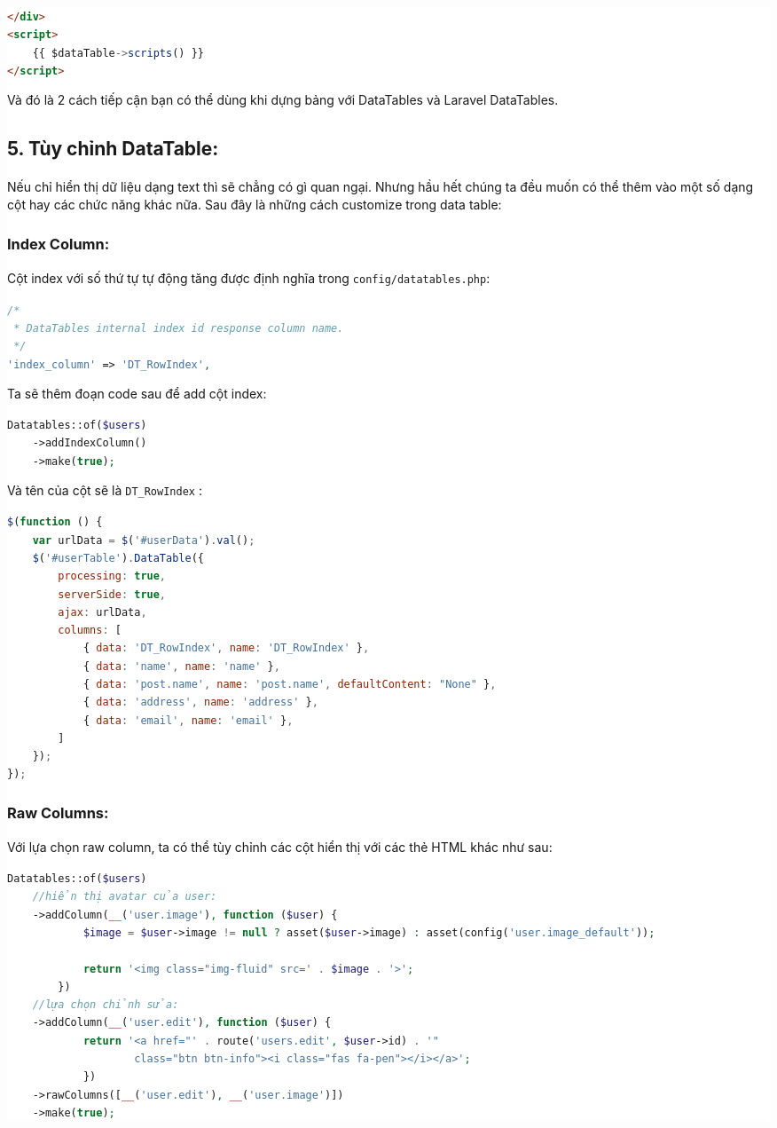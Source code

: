 ```html
</div>
<script>
    {{ $dataTable->scripts() }}
</script>
```
Và đó là 2 cách tiếp cận bạn có thể dùng khi dựng bảng với DataTables và Laravel DataTables.
## 5. Tùy chỉnh DataTable:
Nếu chỉ hiển thị dữ liệu dạng text thì sẽ chẳng có gì quan ngại. Nhưng hầu hết chúng ta đều muốn có thể thêm vào một số dạng cột hay các chức năng khác nữa. Sau đây là những cách customize trong data table:
### Index Column:
Cột index với số thứ tự tự động tăng được định nghĩa trong `config/datatables.php`:
```php
/*
 * DataTables internal index id response column name.
 */
'index_column' => 'DT_RowIndex',
```
Ta sẽ thêm đoạn code sau để add cột index:
```php
Datatables::of($users)
    ->addIndexColumn()
    ->make(true);
```
Và tên của cột sẽ là `DT_RowIndex` :
```javascript
$(function () {
    var urlData = $('#userData').val();
    $('#userTable').DataTable({
        processing: true,
        serverSide: true,
        ajax: urlData,
        columns: [
            { data: 'DT_RowIndex', name: 'DT_RowIndex' },
            { data: 'name', name: 'name' },
            { data: 'post.name', name: 'post.name', defaultContent: "None" },
            { data: 'address', name: 'address' },
            { data: 'email', name: 'email' },
        ]
    });
});
```
### Raw Columns:
Với lựa chọn raw column, ta có thể tùy chỉnh các cột hiển thị với các thẻ HTML khác như sau:
```php
Datatables::of($users)
    //hiển thị avatar của user:
    ->addColumn(__('user.image'), function ($user) {
            $image = $user->image != null ? asset($user->image) : asset(config('user.image_default'));

            return '<img class="img-fluid" src=' . $image . '>';
        })
    //lựa chọn chỉnh sửa:
    ->addColumn(__('user.edit'), function ($user) {
            return '<a href="' . route('users.edit', $user->id) . '" 
                    class="btn btn-info"><i class="fas fa-pen"></i></a>';
            })
    ->rawColumns([__('user.edit'), __('user.image')])
    ->make(true);
```